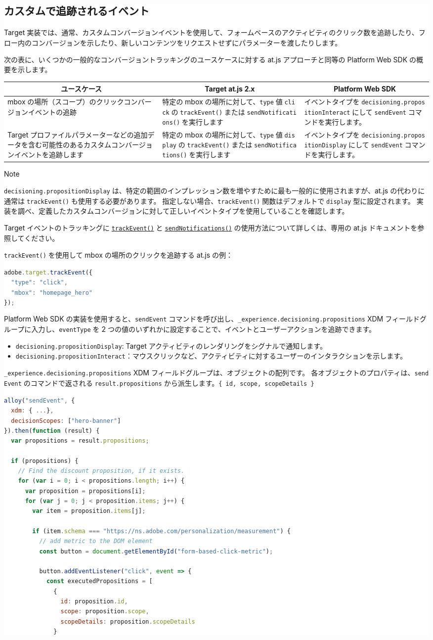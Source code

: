 
## カスタムで追跡されるイベント

Target 実装では、通常、カスタムコンバージョンイベントを使用して、フォームベースのアクティビティのクリック数を追跡したり、フロー内のコンバージョンを示したり、新しいコンテンツをリクエストせずにパラメーターを渡したりします。

次の表に、いくつかの一般的なコンバージョントラッキングのユースケースに対する at.js アプローチと同等の Platform Web SDK の概要を示します。

| ユースケース | Target at.js 2.x | Platform Web SDK |
|---|---|---|
| mbox の場所（スコープ）のクリックコンバージョンイベントの追跡 | 特定の mbox の場所に対して、`type` 値 `click` の `trackEvent()` または `sendNotifications()` を実行します | イベントタイプを `decisioning.propositionInteract` にして `sendEvent` コマンドを実行します。 |
| Target プロファイルパラメーターなどの追加データを含む可能性のあるカスタムコンバージョンイベントを追跡します | 特定の mbox の場所に対して、`type` 値 `display` の `trackEvent()` または `sendNotifications()` を実行します | イベントタイプを `decisioning.propositionDisplay` にして `sendEvent` コマンドを実行します。 |

>[!NOTE]
>
>`decisioning.propositionDisplay` は、特定の範囲のインプレッション数を増やすために最も一般的に使用されますが、at.js の代わりに通常は `trackEvent()` も使用する必要があります。 指定しない場合、`trackEvent()` 関数はデフォルトで `display` 型に設定されます。 実装を調べ、定義したカスタムコンバージョンに対して正しいイベントタイプを使用していることを確認します。

Target イベントのトラッキングに [`trackEvent()`](https://developer.adobe.com/target/implement/client-side/atjs/atjs-functions/adobe-target-trackevent/) と [`sendNotifications()`](https://developer.adobe.com/target/implement/client-side/atjs/atjs-functions/adobe-target-sendnotifications-atjs-21/) の使用方法について詳しくは、専用の at.js ドキュメントを参照してください。

`trackEvent()` を使用して mbox の場所のクリックを追跡する at.js の例：

```JavaScript
adobe.target.trackEvent({
  "type": "click",
  "mbox": "homepage_hero"
});
```

Platform Web SDK の実装を使用すると、`sendEvent` コマンドを呼び出し、`_experience.decisioning.propositions` XDM フィールドグループに入力し、`eventType` を 2 つの値のいずれかに設定することで、イベントとユーザーアクションを追跡できます。

* `decisioning.propositionDisplay`: Target アクティビティのレンダリングをシグナルで通知します。
* `decisioning.propositionInteract`：マウスクリックなど、アクティビティに対するユーザーのインタラクションを示します。

`_experience.decisioning.propositions` XDM フィールドグループは、オブジェクトの配列です。 各オブジェクトのプロパティは、`sendEvent` のコマンドで返される `result.propositions` から派生します。`{ id, scope, scopeDetails }`

```JavaScript
alloy("sendEvent", {
  xdm: { ...},
  decisionScopes: ["hero-banner"]
}).then(function (result) {
  var propositions = result.propositions;

  if (propositions) {
    // Find the discount proposition, if it exists.
    for (var i = 0; i < propositions.length; i++) {
      var proposition = propositions[i];
      for (var j = 0; j < proposition.items; j++) {
        var item = proposition.items[j];

        if (item.schema === "https://ns.adobe.com/personalization/measurement") {
          // add metric to the DOM element
          const button = document.getElementById("form-based-click-metric");

          button.addEventListener("click", event => {
            const executedPropositions = [
              {
                id: proposition.id,
                scope: proposition.scope,
                scopeDetails: proposition.scopeDetails
              }
```